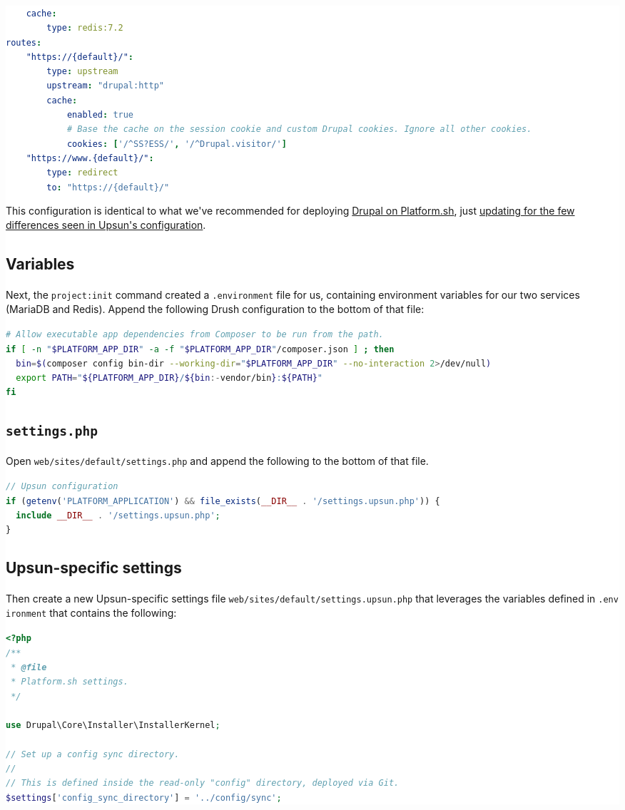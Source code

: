 ```yaml {filename=".upsun/config.yaml"}
    cache:
        type: redis:7.2
routes:
    "https://{default}/":
        type: upstream
        upstream: "drupal:http"
        cache:
            enabled: true
            # Base the cache on the session cookie and custom Drupal cookies. Ignore all other cookies.
            cookies: ['/^SS?ESS/', '/^Drupal.visitor/']
    "https://www.{default}/":
        type: redirect
        to: "https://{default}/"
```

This configuration is identical to what we've recommended for deploying
[Drupal on Platform.sh](https://docs.platform.sh/guides/drupal/deploy.html), just
[updating for the few differences seen in Upsun's configuration](https://docs.upsun.com/learn/tutorials/migrating/from-psh.html).

## Variables

Next, the `project:init` command created a `.environment` file for us, containing environment variables for our two
services (MariaDB and Redis). Append the following Drush configuration to the bottom of that file:

```bash {location=".environment"}
# Allow executable app dependencies from Composer to be run from the path.
if [ -n "$PLATFORM_APP_DIR" -a -f "$PLATFORM_APP_DIR"/composer.json ] ; then
  bin=$(composer config bin-dir --working-dir="$PLATFORM_APP_DIR" --no-interaction 2>/dev/null)
  export PATH="${PLATFORM_APP_DIR}/${bin:-vendor/bin}:${PATH}"
fi
```

## `settings.php`
Open `web/sites/default/settings.php` and append the following to the bottom of that file.

```php {location="web/sites/default/settings.php"}
// Upsun configuration
if (getenv('PLATFORM_APPLICATION') && file_exists(__DIR__ . '/settings.upsun.php')) {
  include __DIR__ . '/settings.upsun.php';
}
```

## Upsun-specific settings
Then create a new Upsun-specific settings file `web/sites/default/settings.upsun.php` that leverages the variables
defined in `.environment` that contains the following:

```php {location="web/sites/default/settings.upsun.php"}
<?php
/**
 * @file
 * Platform.sh settings.
 */

use Drupal\Core\Installer\InstallerKernel;

// Set up a config sync directory.
//
// This is defined inside the read-only "config" directory, deployed via Git.
$settings['config_sync_directory'] = '../config/sync';

```